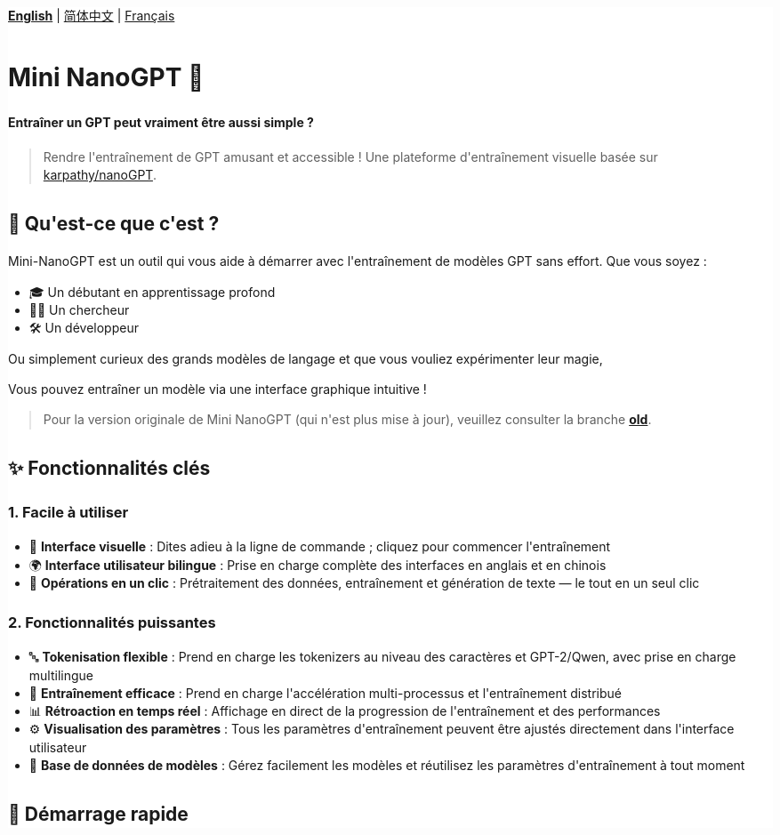 [**English**](https://github.com/ystemsrx/mini-nanoGPT) | [简体中文](README.zh.md) | [Français](README.fr.md)

# Mini NanoGPT 🚀

#### Entraîner un GPT peut vraiment être aussi simple ?

> Rendre l'entraînement de GPT amusant et accessible ! Une plateforme d'entraînement visuelle basée sur [karpathy/nanoGPT](https://github.com/karpathy/nanoGPT).

## 📖 Qu'est-ce que c'est ?

Mini-NanoGPT est un outil qui vous aide à démarrer avec l'entraînement de modèles GPT sans effort. Que vous soyez :

* 🎓 Un débutant en apprentissage profond
* 👨‍🔬 Un chercheur
* 🛠️ Un développeur

Ou simplement curieux des grands modèles de langage et que vous vouliez expérimenter leur magie,

Vous pouvez entraîner un modèle via une interface graphique intuitive !

> Pour la version originale de Mini NanoGPT (qui n'est plus mise à jour), veuillez consulter la branche [**old**](https://github.com/ystemsrx/mini-nanoGPT/tree/old).

## ✨ Fonctionnalités clés

### 1. Facile à utiliser

* 📱 **Interface visuelle** : Dites adieu à la ligne de commande ; cliquez pour commencer l'entraînement
* 🌍 **Interface utilisateur bilingue** : Prise en charge complète des interfaces en anglais et en chinois
* 🎯 **Opérations en un clic** : Prétraitement des données, entraînement et génération de texte — le tout en un seul clic

### 2. Fonctionnalités puissantes

* 🔤 **Tokenisation flexible** : Prend en charge les tokenizers au niveau des caractères et GPT-2/Qwen, avec prise en charge multilingue
* 🚄 **Entraînement efficace** : Prend en charge l'accélération multi-processus et l'entraînement distribué
* 📊 **Rétroaction en temps réel** : Affichage en direct de la progression de l'entraînement et des performances
* ⚙️ **Visualisation des paramètres** : Tous les paramètres d'entraînement peuvent être ajustés directement dans l'interface utilisateur
* 🧩 **Base de données de modèles** : Gérez facilement les modèles et réutilisez les paramètres d'entraînement à tout moment

## 🚀 Démarrage rapide
